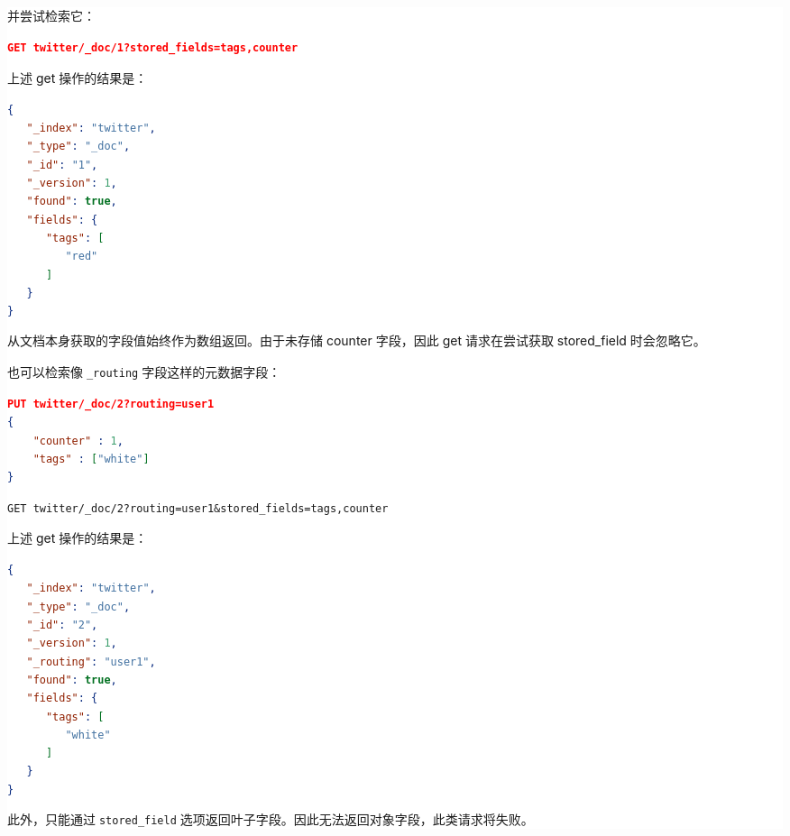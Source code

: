 并尝试检索它：

``` json
GET twitter/_doc/1?stored_fields=tags,counter
```

上述 get 操作的结果是：

``` json
{
   "_index": "twitter",
   "_type": "_doc",
   "_id": "1",
   "_version": 1,
   "found": true,
   "fields": {
      "tags": [
         "red"
      ]
   }
}
```

从文档本身获取的字段值始终作为数组返回。由于未存储 counter 字段，因此 get 请求在尝试获取 stored_field 时会忽略它。

也可以检索像 `_routing` 字段这样的元数据字段：

``` json
PUT twitter/_doc/2?routing=user1
{
    "counter" : 1,
    "tags" : ["white"]
}
```

```
GET twitter/_doc/2?routing=user1&stored_fields=tags,counter
```

上述 get 操作的结果是：

``` json
{
   "_index": "twitter",
   "_type": "_doc",
   "_id": "2",
   "_version": 1,
   "_routing": "user1",
   "found": true,
   "fields": {
      "tags": [
         "white"
      ]
   }
}
```

此外，只能通过 `stored_field` 选项返回叶子字段。因此无法返回对象字段，此类请求将失败。
